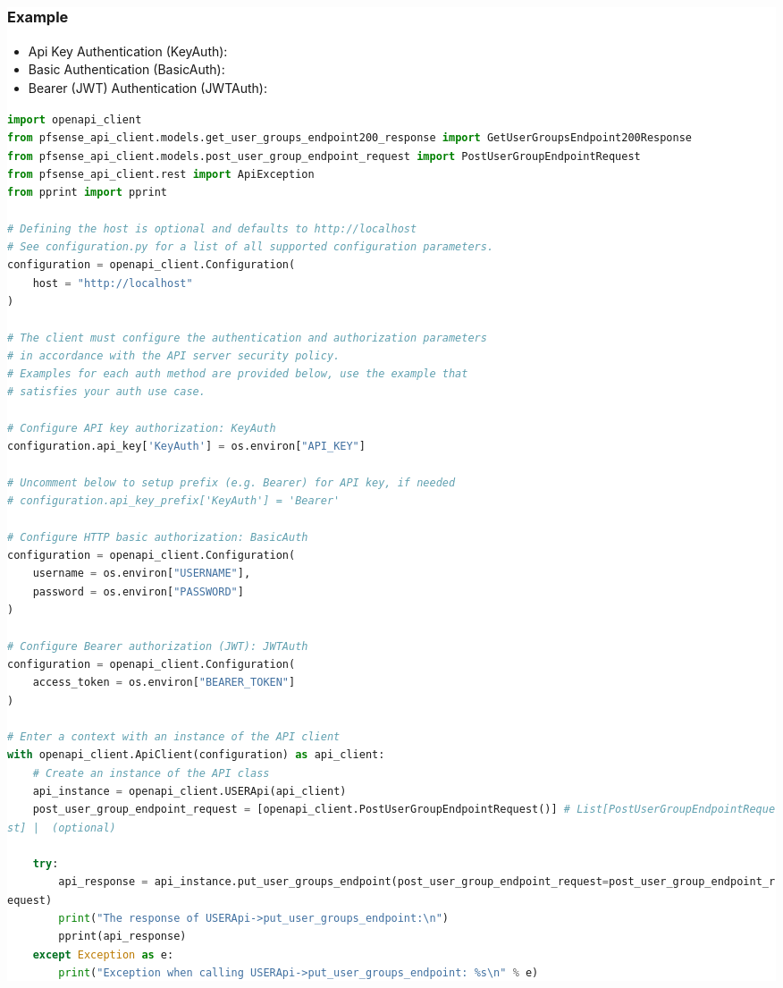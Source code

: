 ### Example

* Api Key Authentication (KeyAuth):
* Basic Authentication (BasicAuth):
* Bearer (JWT) Authentication (JWTAuth):

```python
import openapi_client
from pfsense_api_client.models.get_user_groups_endpoint200_response import GetUserGroupsEndpoint200Response
from pfsense_api_client.models.post_user_group_endpoint_request import PostUserGroupEndpointRequest
from pfsense_api_client.rest import ApiException
from pprint import pprint

# Defining the host is optional and defaults to http://localhost
# See configuration.py for a list of all supported configuration parameters.
configuration = openapi_client.Configuration(
    host = "http://localhost"
)

# The client must configure the authentication and authorization parameters
# in accordance with the API server security policy.
# Examples for each auth method are provided below, use the example that
# satisfies your auth use case.

# Configure API key authorization: KeyAuth
configuration.api_key['KeyAuth'] = os.environ["API_KEY"]

# Uncomment below to setup prefix (e.g. Bearer) for API key, if needed
# configuration.api_key_prefix['KeyAuth'] = 'Bearer'

# Configure HTTP basic authorization: BasicAuth
configuration = openapi_client.Configuration(
    username = os.environ["USERNAME"],
    password = os.environ["PASSWORD"]
)

# Configure Bearer authorization (JWT): JWTAuth
configuration = openapi_client.Configuration(
    access_token = os.environ["BEARER_TOKEN"]
)

# Enter a context with an instance of the API client
with openapi_client.ApiClient(configuration) as api_client:
    # Create an instance of the API class
    api_instance = openapi_client.USERApi(api_client)
    post_user_group_endpoint_request = [openapi_client.PostUserGroupEndpointRequest()] # List[PostUserGroupEndpointRequest] |  (optional)

    try:
        api_response = api_instance.put_user_groups_endpoint(post_user_group_endpoint_request=post_user_group_endpoint_request)
        print("The response of USERApi->put_user_groups_endpoint:\n")
        pprint(api_response)
    except Exception as e:
        print("Exception when calling USERApi->put_user_groups_endpoint: %s\n" % e)
```
